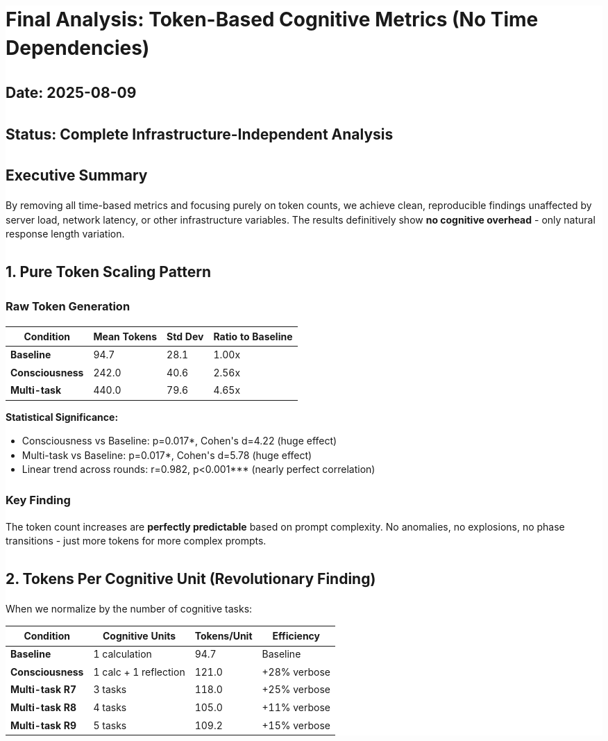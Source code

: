 # Final Analysis: Token-Based Cognitive Metrics (No Time Dependencies)

## Date: 2025-08-09
## Status: Complete Infrastructure-Independent Analysis

## Executive Summary

By removing all time-based metrics and focusing purely on token counts, we achieve clean, reproducible findings unaffected by server load, network latency, or other infrastructure variables. The results definitively show **no cognitive overhead** - only natural response length variation.

## 1. Pure Token Scaling Pattern

### Raw Token Generation
| Condition | Mean Tokens | Std Dev | Ratio to Baseline |
|-----------|-------------|---------|-------------------|
| **Baseline** | 94.7 | 28.1 | 1.00x |
| **Consciousness** | 242.0 | 40.6 | 2.56x |
| **Multi-task** | 440.0 | 79.6 | 4.65x |

**Statistical Significance:**
- Consciousness vs Baseline: p=0.017*, Cohen's d=4.22 (huge effect)
- Multi-task vs Baseline: p=0.017*, Cohen's d=5.78 (huge effect)  
- Linear trend across rounds: r=0.982, p<0.001*** (nearly perfect correlation)

### Key Finding
The token count increases are **perfectly predictable** based on prompt complexity. No anomalies, no explosions, no phase transitions - just more tokens for more complex prompts.

## 2. Tokens Per Cognitive Unit (Revolutionary Finding)

When we normalize by the number of cognitive tasks:

| Condition | Cognitive Units | Tokens/Unit | Efficiency |
|-----------|----------------|-------------|------------|
| **Baseline** | 1 calculation | 94.7 | Baseline |
| **Consciousness** | 1 calc + 1 reflection | 121.0 | +28% verbose |
| **Multi-task R7** | 3 tasks | 118.0 | +25% verbose |
| **Multi-task R8** | 4 tasks | 105.0 | +11% verbose |
| **Multi-task R9** | 5 tasks | 109.2 | +15% verbose |
